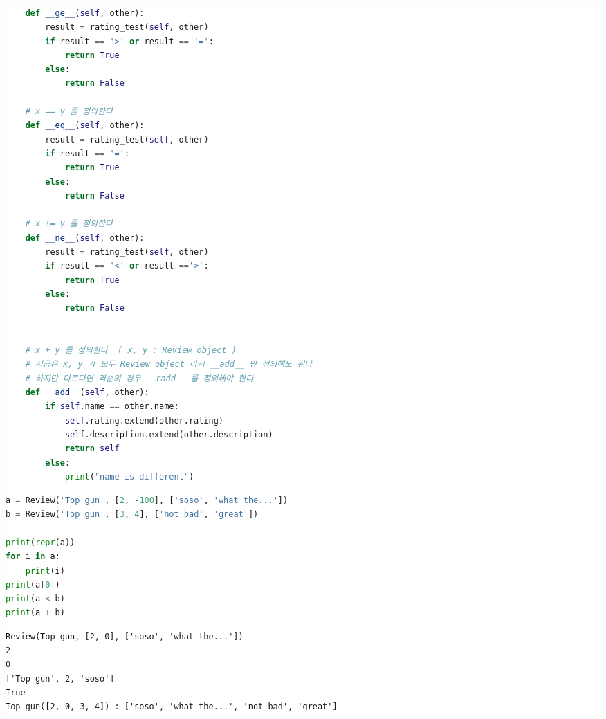 ```python
    def __ge__(self, other):
        result = rating_test(self, other)
        if result == '>' or result == '=':
            return True
        else:
            return False
        
    # x == y 를 정의한다
    def __eq__(self, other):
        result = rating_test(self, other)
        if result == '=':
            return True
        else:
            return False
        
    # x != y 를 정의한다
    def __ne__(self, other):
        result = rating_test(self, other)
        if result == '<' or result =='>':
            return True
        else:
            return False
        
        
    # x + y 를 정의한다  ( x, y : Review object )
    # 지금은 x, y 가 모두 Review object 라서 __add__ 만 정의해도 된다
    # 하지만 다르다면 역순의 경우 __radd__ 를 정의해야 한다
    def __add__(self, other):
        if self.name == other.name:
            self.rating.extend(other.rating)
            self.description.extend(other.description)
            return self
        else:
            print("name is different")
```


```python
a = Review('Top gun', [2, -100], ['soso', 'what the...'])
b = Review('Top gun', [3, 4], ['not bad', 'great'])

print(repr(a))
for i in a:
    print(i)
print(a[0])
print(a < b)
print(a + b)
```

    Review(Top gun, [2, 0], ['soso', 'what the...'])
    2
    0
    ['Top gun', 2, 'soso']
    True
    Top gun([2, 0, 3, 4]) : ['soso', 'what the...', 'not bad', 'great']
    